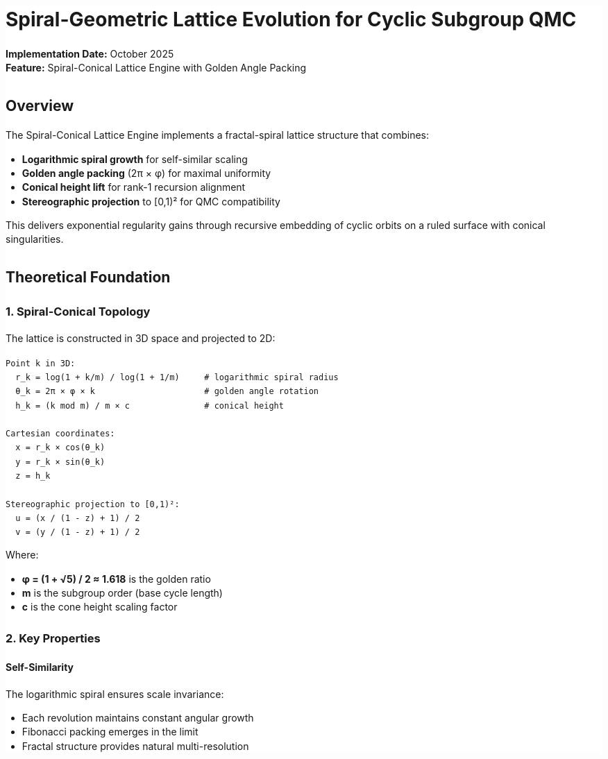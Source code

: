 # Spiral-Geometric Lattice Evolution for Cyclic Subgroup QMC

**Implementation Date:** October 2025  
**Feature:** Spiral-Conical Lattice Engine with Golden Angle Packing

## Overview

The Spiral-Conical Lattice Engine implements a fractal-spiral lattice structure that combines:
- **Logarithmic spiral growth** for self-similar scaling
- **Golden angle packing** (2π × φ) for maximal uniformity
- **Conical height lift** for rank-1 recursion alignment
- **Stereographic projection** to [0,1)² for QMC compatibility

This delivers exponential regularity gains through recursive embedding of cyclic orbits on a ruled surface with conical singularities.

## Theoretical Foundation

### 1. Spiral-Conical Topology

The lattice is constructed in 3D space and projected to 2D:

```
Point k in 3D:
  r_k = log(1 + k/m) / log(1 + 1/m)     # logarithmic spiral radius
  θ_k = 2π × φ × k                      # golden angle rotation
  h_k = (k mod m) / m × c               # conical height

Cartesian coordinates:
  x = r_k × cos(θ_k)
  y = r_k × sin(θ_k)
  z = h_k

Stereographic projection to [0,1)²:
  u = (x / (1 - z) + 1) / 2
  v = (y / (1 - z) + 1) / 2
```

Where:
- **φ = (1 + √5) / 2 ≈ 1.618** is the golden ratio
- **m** is the subgroup order (base cycle length)
- **c** is the cone height scaling factor

### 2. Key Properties

#### Self-Similarity
The logarithmic spiral ensures scale invariance:
- Each revolution maintains constant angular growth
- Fibonacci packing emerges in the limit
- Fractal structure provides natural multi-resolution
